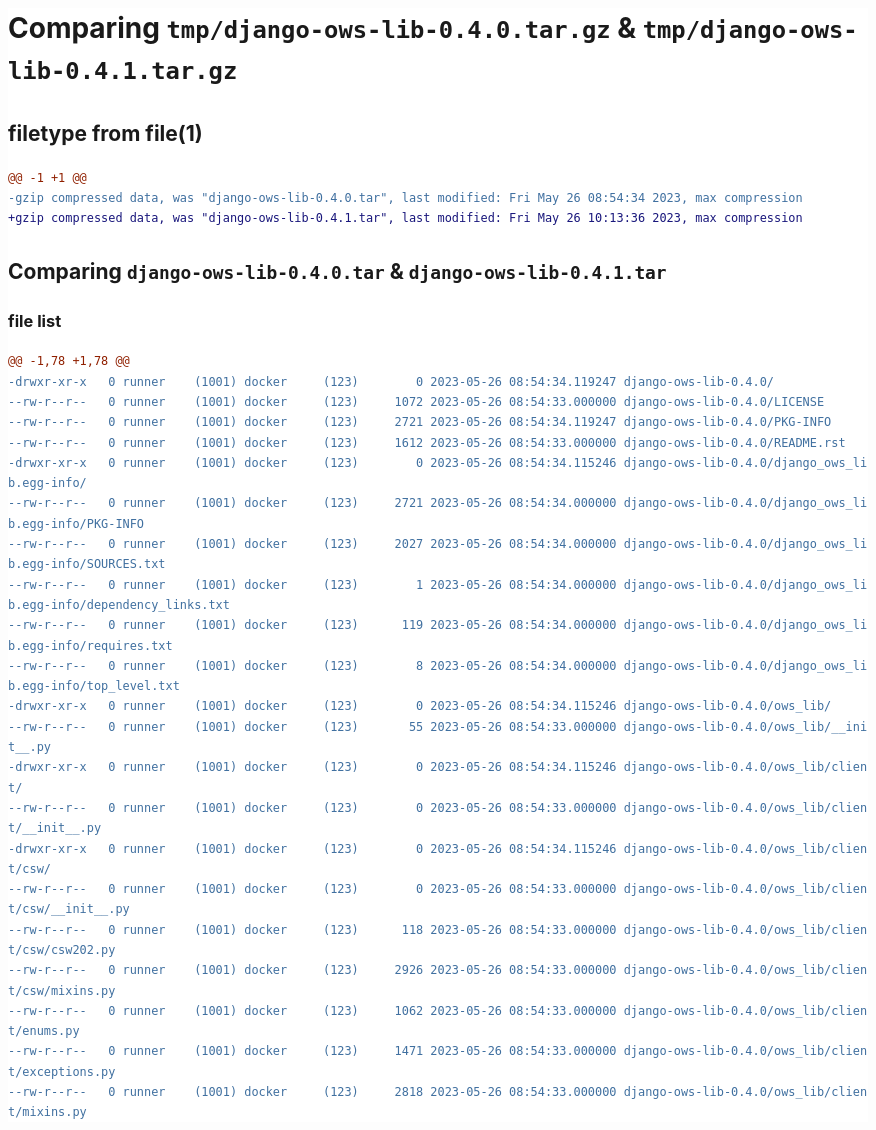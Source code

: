 # Comparing `tmp/django-ows-lib-0.4.0.tar.gz` & `tmp/django-ows-lib-0.4.1.tar.gz`

## filetype from file(1)

```diff
@@ -1 +1 @@
-gzip compressed data, was "django-ows-lib-0.4.0.tar", last modified: Fri May 26 08:54:34 2023, max compression
+gzip compressed data, was "django-ows-lib-0.4.1.tar", last modified: Fri May 26 10:13:36 2023, max compression
```

## Comparing `django-ows-lib-0.4.0.tar` & `django-ows-lib-0.4.1.tar`

### file list

```diff
@@ -1,78 +1,78 @@
-drwxr-xr-x   0 runner    (1001) docker     (123)        0 2023-05-26 08:54:34.119247 django-ows-lib-0.4.0/
--rw-r--r--   0 runner    (1001) docker     (123)     1072 2023-05-26 08:54:33.000000 django-ows-lib-0.4.0/LICENSE
--rw-r--r--   0 runner    (1001) docker     (123)     2721 2023-05-26 08:54:34.119247 django-ows-lib-0.4.0/PKG-INFO
--rw-r--r--   0 runner    (1001) docker     (123)     1612 2023-05-26 08:54:33.000000 django-ows-lib-0.4.0/README.rst
-drwxr-xr-x   0 runner    (1001) docker     (123)        0 2023-05-26 08:54:34.115246 django-ows-lib-0.4.0/django_ows_lib.egg-info/
--rw-r--r--   0 runner    (1001) docker     (123)     2721 2023-05-26 08:54:34.000000 django-ows-lib-0.4.0/django_ows_lib.egg-info/PKG-INFO
--rw-r--r--   0 runner    (1001) docker     (123)     2027 2023-05-26 08:54:34.000000 django-ows-lib-0.4.0/django_ows_lib.egg-info/SOURCES.txt
--rw-r--r--   0 runner    (1001) docker     (123)        1 2023-05-26 08:54:34.000000 django-ows-lib-0.4.0/django_ows_lib.egg-info/dependency_links.txt
--rw-r--r--   0 runner    (1001) docker     (123)      119 2023-05-26 08:54:34.000000 django-ows-lib-0.4.0/django_ows_lib.egg-info/requires.txt
--rw-r--r--   0 runner    (1001) docker     (123)        8 2023-05-26 08:54:34.000000 django-ows-lib-0.4.0/django_ows_lib.egg-info/top_level.txt
-drwxr-xr-x   0 runner    (1001) docker     (123)        0 2023-05-26 08:54:34.115246 django-ows-lib-0.4.0/ows_lib/
--rw-r--r--   0 runner    (1001) docker     (123)       55 2023-05-26 08:54:33.000000 django-ows-lib-0.4.0/ows_lib/__init__.py
-drwxr-xr-x   0 runner    (1001) docker     (123)        0 2023-05-26 08:54:34.115246 django-ows-lib-0.4.0/ows_lib/client/
--rw-r--r--   0 runner    (1001) docker     (123)        0 2023-05-26 08:54:33.000000 django-ows-lib-0.4.0/ows_lib/client/__init__.py
-drwxr-xr-x   0 runner    (1001) docker     (123)        0 2023-05-26 08:54:34.115246 django-ows-lib-0.4.0/ows_lib/client/csw/
--rw-r--r--   0 runner    (1001) docker     (123)        0 2023-05-26 08:54:33.000000 django-ows-lib-0.4.0/ows_lib/client/csw/__init__.py
--rw-r--r--   0 runner    (1001) docker     (123)      118 2023-05-26 08:54:33.000000 django-ows-lib-0.4.0/ows_lib/client/csw/csw202.py
--rw-r--r--   0 runner    (1001) docker     (123)     2926 2023-05-26 08:54:33.000000 django-ows-lib-0.4.0/ows_lib/client/csw/mixins.py
--rw-r--r--   0 runner    (1001) docker     (123)     1062 2023-05-26 08:54:33.000000 django-ows-lib-0.4.0/ows_lib/client/enums.py
--rw-r--r--   0 runner    (1001) docker     (123)     1471 2023-05-26 08:54:33.000000 django-ows-lib-0.4.0/ows_lib/client/exceptions.py
--rw-r--r--   0 runner    (1001) docker     (123)     2818 2023-05-26 08:54:33.000000 django-ows-lib-0.4.0/ows_lib/client/mixins.py
```